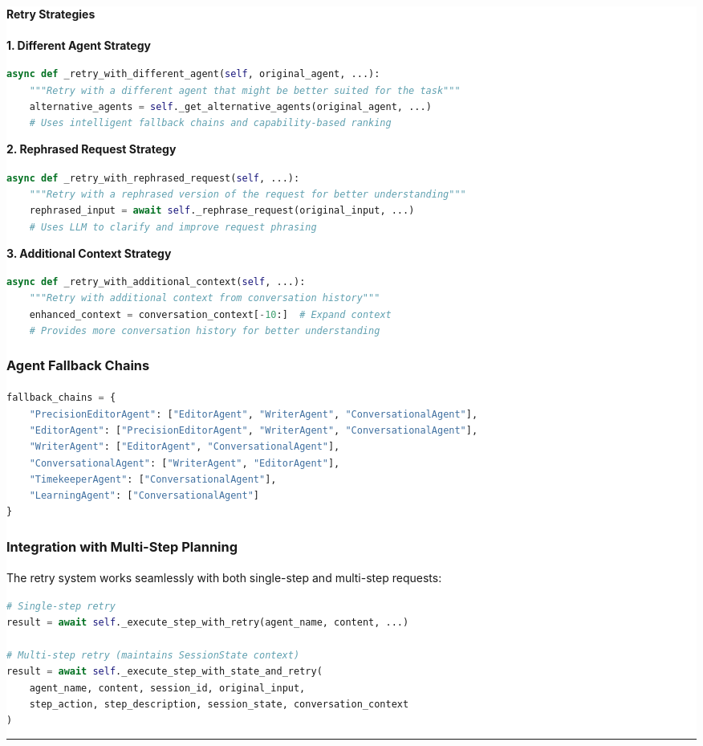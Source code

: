 #### **Retry Strategies**

**1. Different Agent Strategy**
```python
async def _retry_with_different_agent(self, original_agent, ...):
    """Retry with a different agent that might be better suited for the task"""
    alternative_agents = self._get_alternative_agents(original_agent, ...)
    # Uses intelligent fallback chains and capability-based ranking
```

**2. Rephrased Request Strategy**
```python
async def _retry_with_rephrased_request(self, ...):
    """Retry with a rephrased version of the request for better understanding"""
    rephrased_input = await self._rephrase_request(original_input, ...)
    # Uses LLM to clarify and improve request phrasing
```

**3. Additional Context Strategy**
```python
async def _retry_with_additional_context(self, ...):
    """Retry with additional context from conversation history"""
    enhanced_context = conversation_context[-10:]  # Expand context
    # Provides more conversation history for better understanding
```

### Agent Fallback Chains

```python
fallback_chains = {
    "PrecisionEditorAgent": ["EditorAgent", "WriterAgent", "ConversationalAgent"],
    "EditorAgent": ["PrecisionEditorAgent", "WriterAgent", "ConversationalAgent"],
    "WriterAgent": ["EditorAgent", "ConversationalAgent"],
    "ConversationalAgent": ["WriterAgent", "EditorAgent"],
    "TimekeeperAgent": ["ConversationalAgent"],
    "LearningAgent": ["ConversationalAgent"]
}
```

### Integration with Multi-Step Planning

The retry system works seamlessly with both single-step and multi-step requests:

```python
# Single-step retry
result = await self._execute_step_with_retry(agent_name, content, ...)

# Multi-step retry (maintains SessionState context)
result = await self._execute_step_with_state_and_retry(
    agent_name, content, session_id, original_input,
    step_action, step_description, session_state, conversation_context
)
```

---
